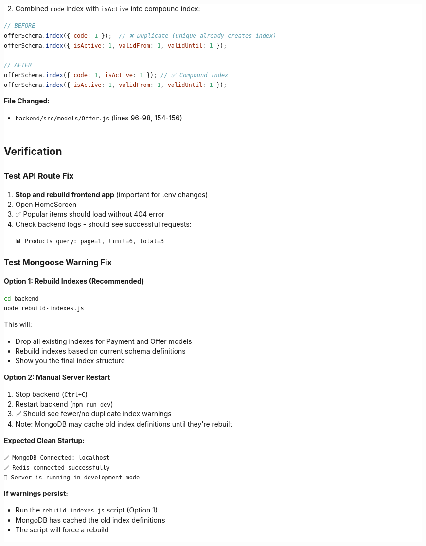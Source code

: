 
2. Combined `code` index with `isActive` into compound index:
```javascript
// BEFORE
offerSchema.index({ code: 1 });  // ❌ Duplicate (unique already creates index)
offerSchema.index({ isActive: 1, validFrom: 1, validUntil: 1 });

// AFTER
offerSchema.index({ code: 1, isActive: 1 }); // ✅ Compound index
offerSchema.index({ isActive: 1, validFrom: 1, validUntil: 1 });
```

**File Changed:**
- `backend/src/models/Offer.js` (lines 96-98, 154-156)

---

## Verification

### Test API Route Fix
1. **Stop and rebuild frontend app** (important for .env changes)
2. Open HomeScreen
3. ✅ Popular items should load without 404 error
4. Check backend logs - should see successful requests:
   ```
   📊 Products query: page=1, limit=6, total=3
   ```

### Test Mongoose Warning Fix

**Option 1: Rebuild Indexes (Recommended)**
```bash
cd backend
node rebuild-indexes.js
```

This will:
- Drop all existing indexes for Payment and Offer models
- Rebuild indexes based on current schema definitions
- Show you the final index structure

**Option 2: Manual Server Restart**
1. Stop backend (`Ctrl+C`)
2. Restart backend (`npm run dev`)
3. ✅ Should see fewer/no duplicate index warnings
4. Note: MongoDB may cache old index definitions until they're rebuilt

**Expected Clean Startup:**
```
✅ MongoDB Connected: localhost
✅ Redis connected successfully
🚀 Server is running in development mode
```

**If warnings persist:**
- Run the `rebuild-indexes.js` script (Option 1)
- MongoDB has cached the old index definitions
- The script will force a rebuild

---